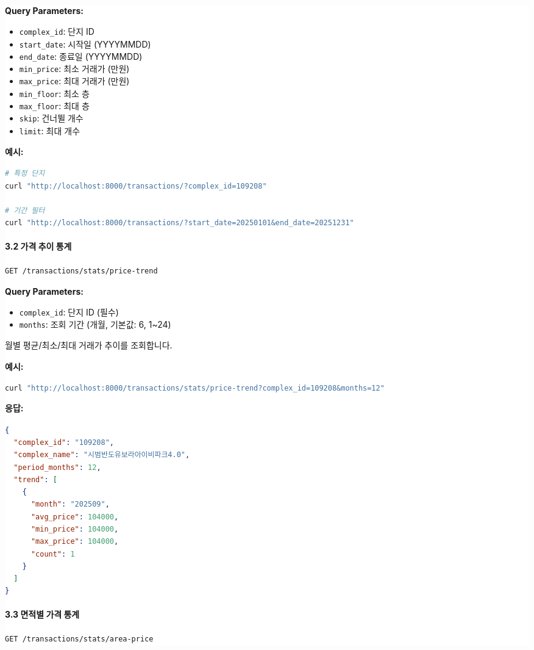 **Query Parameters:**
- `complex_id`: 단지 ID
- `start_date`: 시작일 (YYYYMMDD)
- `end_date`: 종료일 (YYYYMMDD)
- `min_price`: 최소 거래가 (만원)
- `max_price`: 최대 거래가 (만원)
- `min_floor`: 최소 층
- `max_floor`: 최대 층
- `skip`: 건너뛸 개수
- `limit`: 최대 개수

**예시:**
```bash
# 특정 단지
curl "http://localhost:8000/transactions/?complex_id=109208"

# 기간 필터
curl "http://localhost:8000/transactions/?start_date=20250101&end_date=20251231"
```

#### 3.2 가격 추이 통계
```bash
GET /transactions/stats/price-trend
```

**Query Parameters:**
- `complex_id`: 단지 ID (필수)
- `months`: 조회 기간 (개월, 기본값: 6, 1~24)

월별 평균/최소/최대 거래가 추이를 조회합니다.

**예시:**
```bash
curl "http://localhost:8000/transactions/stats/price-trend?complex_id=109208&months=12"
```

**응답:**
```json
{
  "complex_id": "109208",
  "complex_name": "시범반도유보라아이비파크4.0",
  "period_months": 12,
  "trend": [
    {
      "month": "202509",
      "avg_price": 104000,
      "min_price": 104000,
      "max_price": 104000,
      "count": 1
    }
  ]
}
```

#### 3.3 면적별 가격 통계
```bash
GET /transactions/stats/area-price
```
